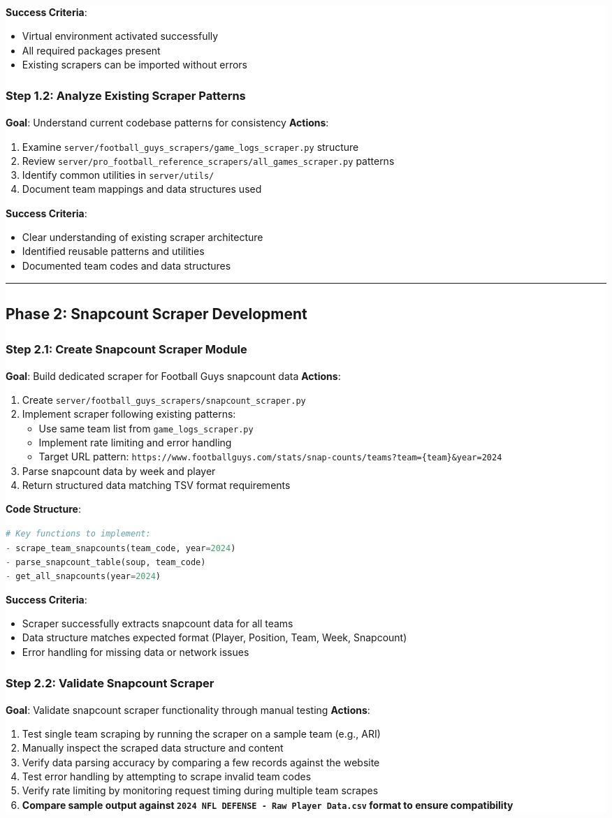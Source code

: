 **Success Criteria**: 
- Virtual environment activated successfully
- All required packages present
- Existing scrapers can be imported without errors

### Step 1.2: Analyze Existing Scraper Patterns
**Goal**: Understand current codebase patterns for consistency
**Actions**:
1. Examine `server/football_guys_scrapers/game_logs_scraper.py` structure
2. Review `server/pro_football_reference_scrapers/all_games_scraper.py` patterns
3. Identify common utilities in `server/utils/`
4. Document team mappings and data structures used

**Success Criteria**:
- Clear understanding of existing scraper architecture
- Identified reusable patterns and utilities
- Documented team codes and data structures

---

## Phase 2: Snapcount Scraper Development

### Step 2.1: Create Snapcount Scraper Module
**Goal**: Build dedicated scraper for Football Guys snapcount data
**Actions**:
1. Create `server/football_guys_scrapers/snapcount_scraper.py`
2. Implement scraper following existing patterns:
   - Use same team list from `game_logs_scraper.py`
   - Implement rate limiting and error handling
   - Target URL pattern: `https://www.footballguys.com/stats/snap-counts/teams?team={team}&year=2024`
3. Parse snapcount data by week and player
4. Return structured data matching TSV format requirements

**Code Structure**:
```python
# Key functions to implement:
- scrape_team_snapcounts(team_code, year=2024)
- parse_snapcount_table(soup, team_code)
- get_all_snapcounts(year=2024)
```

**Success Criteria**:
- Scraper successfully extracts snapcount data for all teams
- Data structure matches expected format (Player, Position, Team, Week, Snapcount)
- Error handling for missing data or network issues

### Step 2.2: Validate Snapcount Scraper
**Goal**: Validate snapcount scraper functionality through manual testing
**Actions**:
1. Test single team scraping by running the scraper on a sample team (e.g., ARI)
2. Manually inspect the scraped data structure and content
3. Verify data parsing accuracy by comparing a few records against the website
4. Test error handling by attempting to scrape invalid team codes
5. Verify rate limiting by monitoring request timing during multiple team scrapes
6. **Compare sample output against `2024 NFL DEFENSE - Raw Player Data.csv` format to ensure compatibility**
